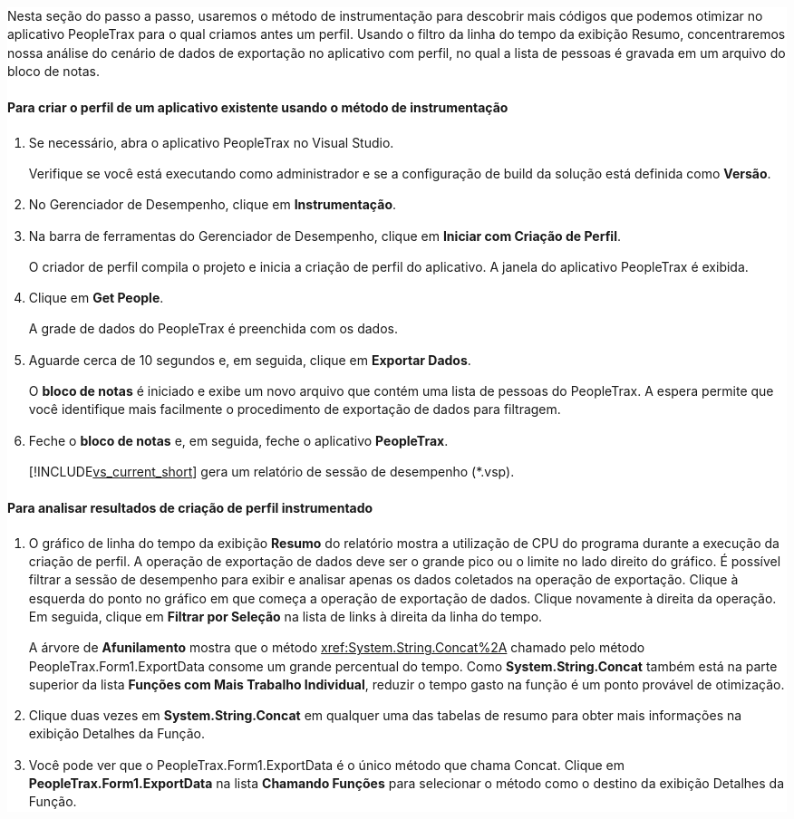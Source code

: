  Nesta seção do passo a passo, usaremos o método de instrumentação para descobrir mais códigos que podemos otimizar no aplicativo PeopleTrax para o qual criamos antes um perfil. Usando o filtro da linha do tempo da exibição Resumo, concentraremos nossa análise do cenário de dados de exportação no aplicativo com perfil, no qual a lista de pessoas é gravada em um arquivo do bloco de notas.  
  
#### <a name="to-profile-an-existing-application-by-using-the-instrumentation-method"></a>Para criar o perfil de um aplicativo existente usando o método de instrumentação  
  
1.  Se necessário, abra o aplicativo PeopleTrax no Visual Studio.  
  
     Verifique se você está executando como administrador e se a configuração de build da solução está definida como **Versão**.  
  
2.  No Gerenciador de Desempenho, clique em **Instrumentação**.  
  
3.  Na barra de ferramentas do Gerenciador de Desempenho, clique em **Iniciar com Criação de Perfil**.  
  
     O criador de perfil compila o projeto e inicia a criação de perfil do aplicativo. A janela do aplicativo PeopleTrax é exibida.  
  
4.  Clique em **Get People**.  
  
     A grade de dados do PeopleTrax é preenchida com os dados.  
  
5.  Aguarde cerca de 10 segundos e, em seguida, clique em **Exportar Dados**.  
  
     O **bloco de notas** é iniciado e exibe um novo arquivo que contém uma lista de pessoas do PeopleTrax. A espera permite que você identifique mais facilmente o procedimento de exportação de dados para filtragem.  
  
6.  Feche o **bloco de notas** e, em seguida, feche o aplicativo **PeopleTrax**.  
  
     [!INCLUDE[vs_current_short](../includes/vs-current-short-md.md)] gera um relatório de sessão de desempenho (*.vsp).  
  
#### <a name="to-analyze-instrumented-profiling-results"></a>Para analisar resultados de criação de perfil instrumentado  
  
1. O gráfico de linha do tempo da exibição **Resumo** do relatório mostra a utilização de CPU do programa durante a execução da criação de perfil. A operação de exportação de dados deve ser o grande pico ou o limite no lado direito do gráfico. É possível filtrar a sessão de desempenho para exibir e analisar apenas os dados coletados na operação de exportação. Clique à esquerda do ponto no gráfico em que começa a operação de exportação de dados. Clique novamente à direita da operação. Em seguida, clique em **Filtrar por Seleção** na lista de links à direita da linha do tempo.  
  
    A árvore de **Afunilamento** mostra que o método <xref:System.String.Concat%2A> chamado pelo método PeopleTrax.Form1.ExportData consome um grande percentual do tempo. Como **System.String.Concat** também está na parte superior da lista **Funções com Mais Trabalho Individual**, reduzir o tempo gasto na função é um ponto provável de otimização.  
  
2. Clique duas vezes em **System.String.Concat** em qualquer uma das tabelas de resumo para obter mais informações na exibição Detalhes da Função.  
  
3. Você pode ver que o PeopleTrax.Form1.ExportData é o único método que chama Concat. Clique em **PeopleTrax.Form1.ExportData** na lista **Chamando Funções** para selecionar o método como o destino da exibição Detalhes da Função.  
  